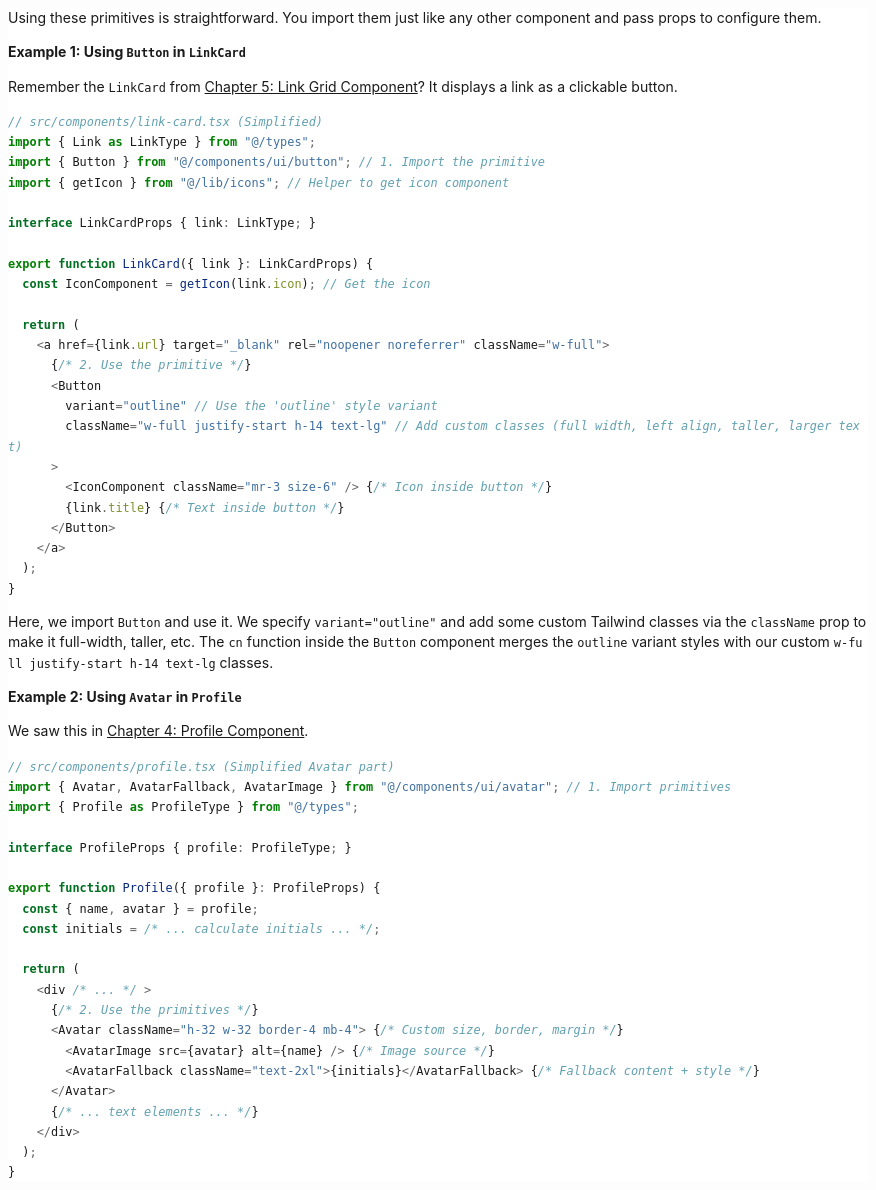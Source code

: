 Using these primitives is straightforward. You import them just like any other component and pass props to configure them.

**Example 1: Using `Button` in `LinkCard`**

Remember the `LinkCard` from [Chapter 5: Link Grid Component](05_link_grid_component.md)? It displays a link as a clickable button.

```typescript
// src/components/link-card.tsx (Simplified)
import { Link as LinkType } from "@/types";
import { Button } from "@/components/ui/button"; // 1. Import the primitive
import { getIcon } from "@/lib/icons"; // Helper to get icon component

interface LinkCardProps { link: LinkType; }

export function LinkCard({ link }: LinkCardProps) {
  const IconComponent = getIcon(link.icon); // Get the icon

  return (
    <a href={link.url} target="_blank" rel="noopener noreferrer" className="w-full">
      {/* 2. Use the primitive */}
      <Button
        variant="outline" // Use the 'outline' style variant
        className="w-full justify-start h-14 text-lg" // Add custom classes (full width, left align, taller, larger text)
      >
        <IconComponent className="mr-3 size-6" /> {/* Icon inside button */}
        {link.title} {/* Text inside button */}
      </Button>
    </a>
  );
}
```
Here, we import `Button` and use it. We specify `variant="outline"` and add some custom Tailwind classes via the `className` prop to make it full-width, taller, etc. The `cn` function inside the `Button` component merges the `outline` variant styles with our custom `w-full justify-start h-14 text-lg` classes.

**Example 2: Using `Avatar` in `Profile`**

We saw this in [Chapter 4: Profile Component](04_profile_component.md).

```typescript
// src/components/profile.tsx (Simplified Avatar part)
import { Avatar, AvatarFallback, AvatarImage } from "@/components/ui/avatar"; // 1. Import primitives
import { Profile as ProfileType } from "@/types";

interface ProfileProps { profile: ProfileType; }

export function Profile({ profile }: ProfileProps) {
  const { name, avatar } = profile;
  const initials = /* ... calculate initials ... */;

  return (
    <div /* ... */ >
      {/* 2. Use the primitives */}
      <Avatar className="h-32 w-32 border-4 mb-4"> {/* Custom size, border, margin */}
        <AvatarImage src={avatar} alt={name} /> {/* Image source */}
        <AvatarFallback className="text-2xl">{initials}</AvatarFallback> {/* Fallback content + style */}
      </Avatar>
      {/* ... text elements ... */}
    </div>
  );
}
```